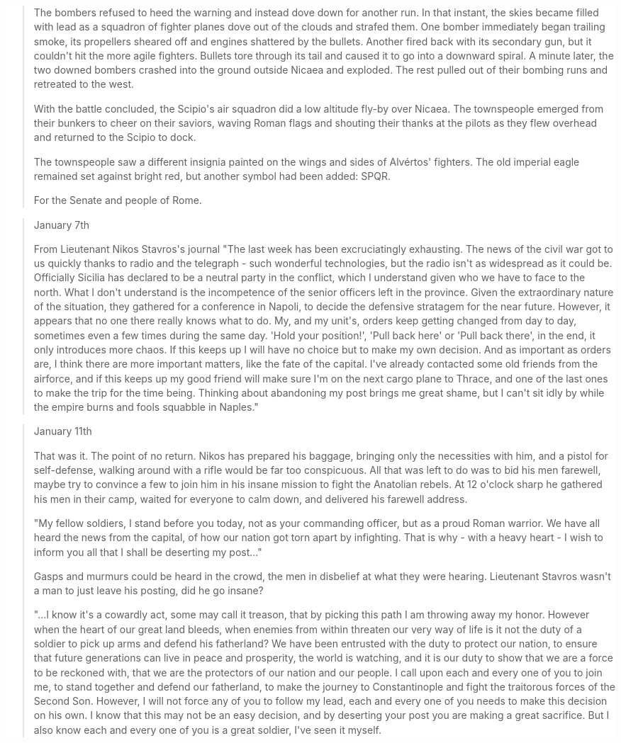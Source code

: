 > The bombers refused to heed the warning and instead dove down for another run.  In that instant, the skies became filled with lead as a squadron of fighter planes dove out of the clouds and strafed them.  One bomber immediately began trailing smoke, its propellers sheared off and engines shattered by the bullets.  Another fired back with its secondary gun, but it couldn't hit the more agile fighters.  Bullets tore through its tail and caused it to go into a downward spiral.  A minute later, the two downed bombers crashed into the ground outside Nicaea and exploded.  The rest pulled out of their bombing runs and retreated to the west.
> 
> With the battle concluded, the Scipio's air squadron did a low altitude fly-by over Nicaea.  The townspeople emerged from their bunkers to cheer on their saviors, waving Roman flags and shouting their thanks at the pilots as they flew overhead and returned to the Scipio to dock.
> 
> The townspeople saw a different insignia painted on the wings and sides of Alvértos' fighters.  The old imperial eagle remained set against bright red, but another  symbol had been added: SPQR.
> 
> For the Senate and people of Rome.

> January 7th
> 
> From Lieutenant Nikos Stavros's journal
> "The last week has been excruciatingly exhausting. The news of the civil war got to us quickly thanks to radio and the telegraph - such wonderful technologies, but the radio isn't as widespread as it could be. Officially Sicilia has declared to be a neutral party in the conflict, which I understand given who we have to face to the north. What I don't understand is the incompetence of the senior officers left in the province.
> Given the extraordinary nature of the situation, they gathered for a conference in Napoli, to decide the defensive stratagem for the near future. However, it appears that no one there really knows what to do. My, and my unit's, orders keep getting changed from day to day, sometimes even a few times during the same day. 'Hold your position!', 'Pull back here' or 'Pull back there', in the end, it only introduces more chaos. If this keeps up I will have no choice but to make my own decision. And as important as orders are, I think there are more important matters, like the fate of the capital.
> I've already contacted some old friends from the airforce, and if this keeps up my good friend will make sure I'm on the next cargo plane to Thrace, and one of the last ones to make the trip for the time being. Thinking about abandoning my post brings me great shame, but I can't sit idly by while the empire burns and fools squabble in Naples."

> 
> January 11th
> 
> That was it. The point of no return. Nikos has prepared his baggage, bringing only the necessities with him, and a pistol for self-defense, walking around with a rifle would be far too conspicuous. All that was left to do was to bid his men farewell, maybe try to convince a few to join him in his insane mission to fight the Anatolian rebels. At 12 o'clock sharp he gathered his men in their camp, waited for everyone to calm down, and delivered his farewell address.
> 
> "My fellow soldiers, I stand before you today, not as your commanding officer, but as a proud Roman warrior. We have all heard the news from the capital, of how our nation got torn apart by infighting. That is why - with a heavy heart - I wish to inform you all that I shall be deserting my post..."
> 
> Gasps and murmurs could be heard in the crowd, the men in disbelief at what they were hearing. Lieutenant Stavros wasn't a man to just leave his posting, did he go insane?
> 
> "...I know it's a cowardly act, some may call it treason, that by picking this path I am throwing away my honor. However when the heart of our great land bleeds, when enemies from within threaten our very way of life is it not the duty of a soldier to pick up arms and defend his fatherland? We have been entrusted with the duty to protect our nation, to ensure that future generations can live in peace and prosperity, the world is watching, and it is our duty to show that we are a force to be reckoned with, that we are the protectors of our nation and our people.
> I call upon each and every one of you to join me, to stand together and defend our fatherland, to make the journey to Constantinople and fight the traitorous forces of the Second Son. However, I will not force any of you to follow my lead, each and every one of you needs to make this decision on his own. I know that this may not be an easy decision, and by deserting your post you are making a great sacrifice. But I also know each and every one of you is a great soldier, I've seen it myself.